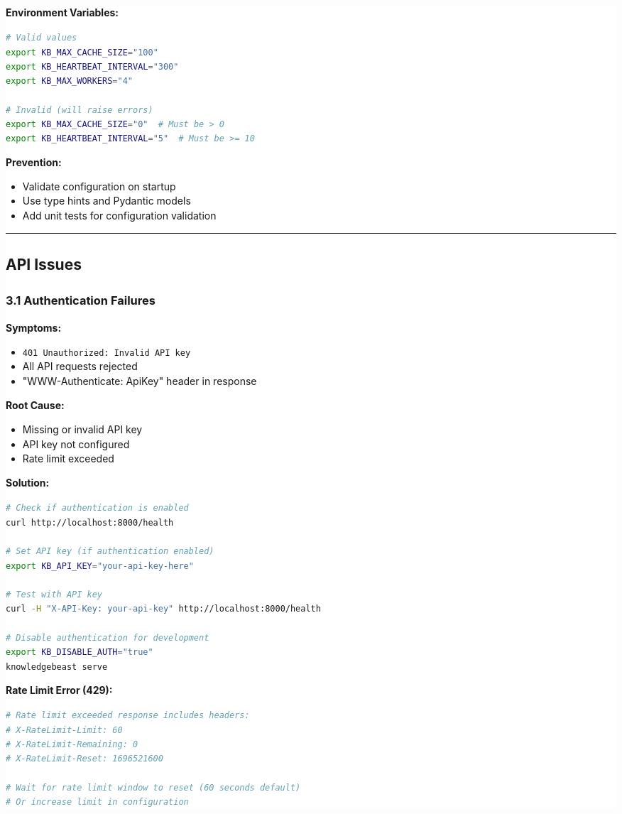 **Environment Variables:**
```bash
# Valid values
export KB_MAX_CACHE_SIZE="100"
export KB_HEARTBEAT_INTERVAL="300"
export KB_MAX_WORKERS="4"

# Invalid (will raise errors)
export KB_MAX_CACHE_SIZE="0"  # Must be > 0
export KB_HEARTBEAT_INTERVAL="5"  # Must be >= 10
```

**Prevention:**
- Validate configuration on startup
- Use type hints and Pydantic models
- Add unit tests for configuration validation

---

## API Issues

### 3.1 Authentication Failures

**Symptoms:**
- `401 Unauthorized: Invalid API key`
- All API requests rejected
- "WWW-Authenticate: ApiKey" header in response

**Root Cause:**
- Missing or invalid API key
- API key not configured
- Rate limit exceeded

**Solution:**
```bash
# Check if authentication is enabled
curl http://localhost:8000/health

# Set API key (if authentication enabled)
export KB_API_KEY="your-api-key-here"

# Test with API key
curl -H "X-API-Key: your-api-key" http://localhost:8000/health

# Disable authentication for development
export KB_DISABLE_AUTH="true"
knowledgebeast serve
```

**Rate Limit Error (429):**
```bash
# Rate limit exceeded response includes headers:
# X-RateLimit-Limit: 60
# X-RateLimit-Remaining: 0
# X-RateLimit-Reset: 1696521600

# Wait for rate limit window to reset (60 seconds default)
# Or increase limit in configuration
```
